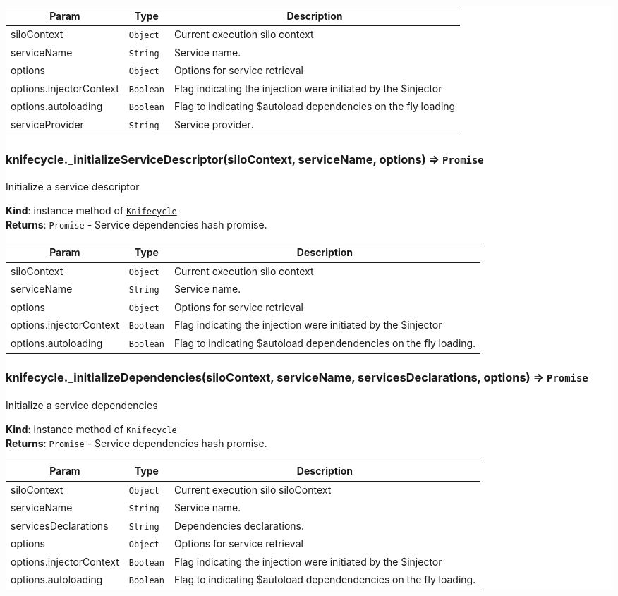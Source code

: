 | Param | Type | Description |
| --- | --- | --- |
| siloContext | <code>Object</code> | Current execution silo context |
| serviceName | <code>String</code> | Service name. |
| options | <code>Object</code> | Options for service retrieval |
| options.injectorContext | <code>Boolean</code> | Flag indicating the injection were initiated by the $injector |
| options.autoloading | <code>Boolean</code> | Flag to indicating $autoload dependencies on the fly loading |
| serviceProvider | <code>String</code> | Service provider. |

<a name="Knifecycle+_initializeServiceDescriptor"></a>

### knifecycle.\_initializeServiceDescriptor(siloContext, serviceName, options) ⇒ <code>Promise</code>
Initialize a service descriptor

**Kind**: instance method of [<code>Knifecycle</code>](#Knifecycle)  
**Returns**: <code>Promise</code> - Service dependencies hash promise.  

| Param | Type | Description |
| --- | --- | --- |
| siloContext | <code>Object</code> | Current execution silo context |
| serviceName | <code>String</code> | Service name. |
| options | <code>Object</code> | Options for service retrieval |
| options.injectorContext | <code>Boolean</code> | Flag indicating the injection were initiated by the $injector |
| options.autoloading | <code>Boolean</code> | Flag to indicating $autoload dependendencies on the fly loading. |

<a name="Knifecycle+_initializeDependencies"></a>

### knifecycle.\_initializeDependencies(siloContext, serviceName, servicesDeclarations, options) ⇒ <code>Promise</code>
Initialize a service dependencies

**Kind**: instance method of [<code>Knifecycle</code>](#Knifecycle)  
**Returns**: <code>Promise</code> - Service dependencies hash promise.  

| Param | Type | Description |
| --- | --- | --- |
| siloContext | <code>Object</code> | Current execution silo siloContext |
| serviceName | <code>String</code> | Service name. |
| servicesDeclarations | <code>String</code> | Dependencies declarations. |
| options | <code>Object</code> | Options for service retrieval |
| options.injectorContext | <code>Boolean</code> | Flag indicating the injection were initiated by the $injector |
| options.autoloading | <code>Boolean</code> | Flag to indicating $autoload dependendencies on the fly loading. |
